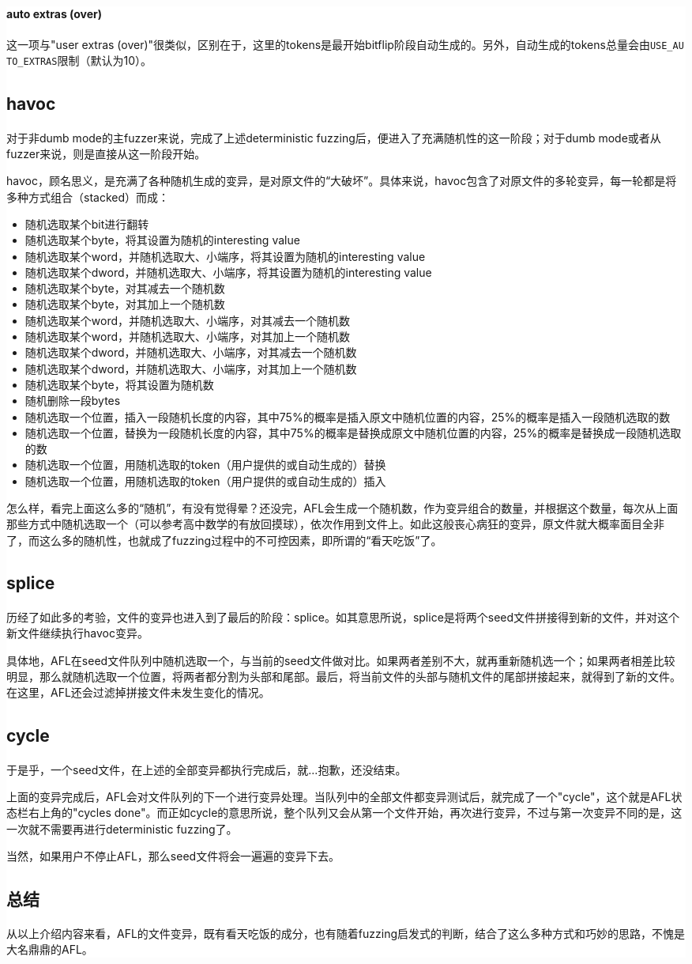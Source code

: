 #### auto extras (over)

这一项与"user extras (over)"很类似，区别在于，这里的tokens是最开始bitflip阶段自动生成的。另外，自动生成的tokens总量会由`USE_AUTO_EXTRAS`限制（默认为10）。

## havoc

对于非dumb mode的主fuzzer来说，完成了上述deterministic fuzzing后，便进入了充满随机性的这一阶段；对于dumb mode或者从fuzzer来说，则是直接从这一阶段开始。

havoc，顾名思义，是充满了各种随机生成的变异，是对原文件的“大破坏”。具体来说，havoc包含了对原文件的多轮变异，每一轮都是将多种方式组合（stacked）而成：

- 随机选取某个bit进行翻转
- 随机选取某个byte，将其设置为随机的interesting value
- 随机选取某个word，并随机选取大、小端序，将其设置为随机的interesting value
- 随机选取某个dword，并随机选取大、小端序，将其设置为随机的interesting value
- 随机选取某个byte，对其减去一个随机数
- 随机选取某个byte，对其加上一个随机数
- 随机选取某个word，并随机选取大、小端序，对其减去一个随机数
- 随机选取某个word，并随机选取大、小端序，对其加上一个随机数
- 随机选取某个dword，并随机选取大、小端序，对其减去一个随机数
- 随机选取某个dword，并随机选取大、小端序，对其加上一个随机数
- 随机选取某个byte，将其设置为随机数
- 随机删除一段bytes
- 随机选取一个位置，插入一段随机长度的内容，其中75%的概率是插入原文中随机位置的内容，25%的概率是插入一段随机选取的数
- 随机选取一个位置，替换为一段随机长度的内容，其中75%的概率是替换成原文中随机位置的内容，25%的概率是替换成一段随机选取的数
- 随机选取一个位置，用随机选取的token（用户提供的或自动生成的）替换
- 随机选取一个位置，用随机选取的token（用户提供的或自动生成的）插入

怎么样，看完上面这么多的“随机”，有没有觉得晕？还没完，AFL会生成一个随机数，作为变异组合的数量，并根据这个数量，每次从上面那些方式中随机选取一个（可以参考高中数学的有放回摸球），依次作用到文件上。如此这般丧心病狂的变异，原文件就大概率面目全非了，而这么多的随机性，也就成了fuzzing过程中的不可控因素，即所谓的“看天吃饭”了。

## splice

历经了如此多的考验，文件的变异也进入到了最后的阶段：splice。如其意思所说，splice是将两个seed文件拼接得到新的文件，并对这个新文件继续执行havoc变异。

具体地，AFL在seed文件队列中随机选取一个，与当前的seed文件做对比。如果两者差别不大，就再重新随机选一个；如果两者相差比较明显，那么就随机选取一个位置，将两者都分割为头部和尾部。最后，将当前文件的头部与随机文件的尾部拼接起来，就得到了新的文件。在这里，AFL还会过滤掉拼接文件未发生变化的情况。

## cycle

于是乎，一个seed文件，在上述的全部变异都执行完成后，就...抱歉，还没结束。

上面的变异完成后，AFL会对文件队列的下一个进行变异处理。当队列中的全部文件都变异测试后，就完成了一个"cycle"，这个就是AFL状态栏右上角的"cycles done"。而正如cycle的意思所说，整个队列又会从第一个文件开始，再次进行变异，不过与第一次变异不同的是，这一次就不需要再进行deterministic fuzzing了。

当然，如果用户不停止AFL，那么seed文件将会一遍遍的变异下去。

## 总结

从以上介绍内容来看，AFL的文件变异，既有看天吃饭的成分，也有随着fuzzing启发式的判断，结合了这么多种方式和巧妙的思路，不愧是大名鼎鼎的AFL。
